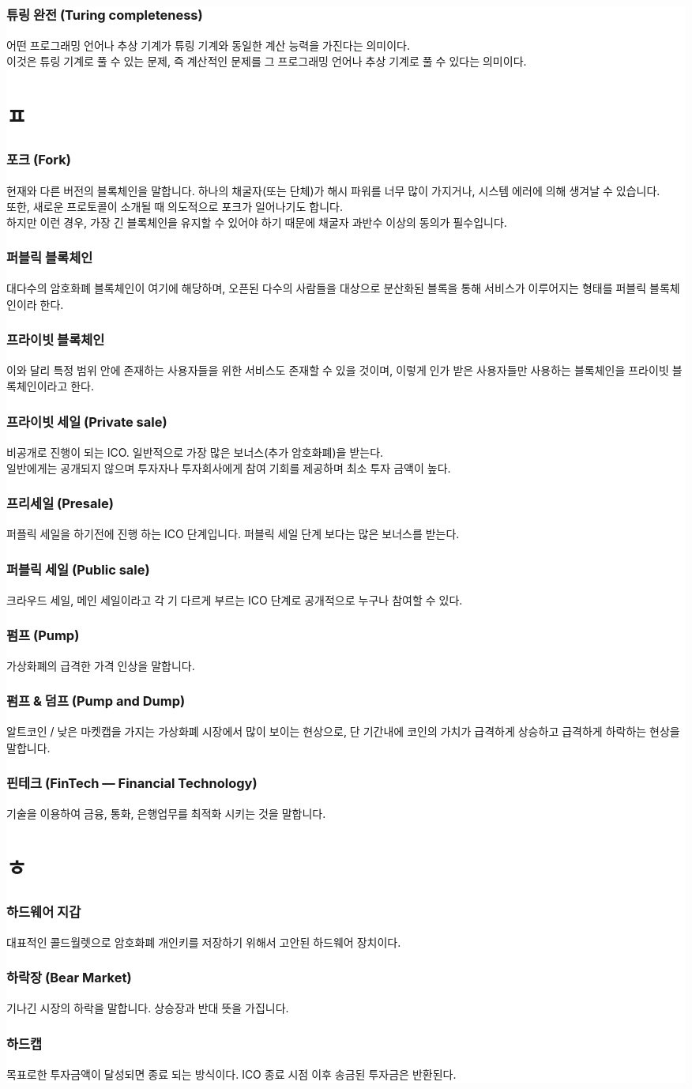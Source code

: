 ### 튜링 완전 (Turing completeness)
어떤 프로그래밍 언어나 추상 기계가 튜링 기계와 동일한 계산 능력을 가진다는 의미이다. <br /> 
이것은 튜링 기계로 풀 수 있는 문제, 즉 계산적인 문제를 그 프로그래밍 언어나 추상 기계로 풀 수 있다는 의미이다. <br />

# ㅍ
### 포크 (Fork)
현재와 다른 버전의 블록체인을 말합니다. 하나의 채굴자(또는 단체)가 해시 파워를 너무 많이 가지거나, 시스템 에러에 의해 생겨날 수 있습니다. <br />
또한, 새로운 프로토콜이 소개될 때 의도적으로 포크가 일어나기도 합니다. <br />
하지만 이런 경우, 가장 긴 블록체인을 유지할 수 있어야 하기 때문에 채굴자 과반수 이상의 동의가 필수입니다. <br />

### 퍼블릭 블록체인 
대다수의 암호화폐 블록체인이 여기에 해당하며, 오픈된 다수의 사람들을 대상으로 분산화된 블록을 통해 서비스가 이루어지는 형태를 퍼블릭 블록체인이라 한다. <br />

### 프라이빗 블록체인
이와 달리 특정 범위 안에 존재하는 사용자들을 위한 서비스도 존재할 수 있을 것이며, 이렇게 인가 받은 사용자들만 사용하는 블록체인을 프라이빗 블록체인이라고 한다. <br />

### 프라이빗 세일 (Private sale)
비공개로 진행이 되는 ICO. 일반적으로 가장 많은 보너스(추가 암호화폐)을 받는다.  <br />
일반에게는 공개되지 않으며 투자자나 투자회사에게 참여 기회를 제공하며 최소 투자 금액이 높다.  <br />

### 프리세일 (Presale)
퍼플릭 세일을 하기전에 진행 하는 ICO 단계입니다. 퍼블릭 세일 단계 보다는 많은 보너스를 받는다. <br />

### 퍼블릭 세일 (Public sale)
크라우드 세일, 메인 세일이라고 각 기 다르게 부르는 ICO 단계로 공개적으로 누구나 참여할 수 있다. <br />

### 펌프 (Pump)
가상화폐의 급격한 가격 인상을 말합니다. <br />

### 펌프 & 덤프 (Pump and Dump)
알트코인 / 낮은 마켓캡을 가지는 가상화폐 시장에서 많이 보이는 현상으로, 단 기간내에 코인의 가치가 급격하게 상승하고 급격하게 하락하는 현상을 말합니다. <br />

### 핀테크 (FinTech — Financial Technology)
기술을 이용하여 금융, 통화, 은행업무를 최적화 시키는 것을 말합니다. <br />

# ㅎ
### 하드웨어 지갑
대표적인 콜드월렛으로 암호화폐 개인키를 저장하기 위해서 고안된 하드웨어 장치이다. <br />

### 하락장 (Bear Market)
기나긴 시장의 하락을 말합니다. 상승장과 반대 뜻을 가집니다.  <br />

### 하드캡
목표로한 투자금액이 달성되면 종료 되는 방식이다. ICO 종료 시점 이후 송금된 투자금은 반환된다. <br />
